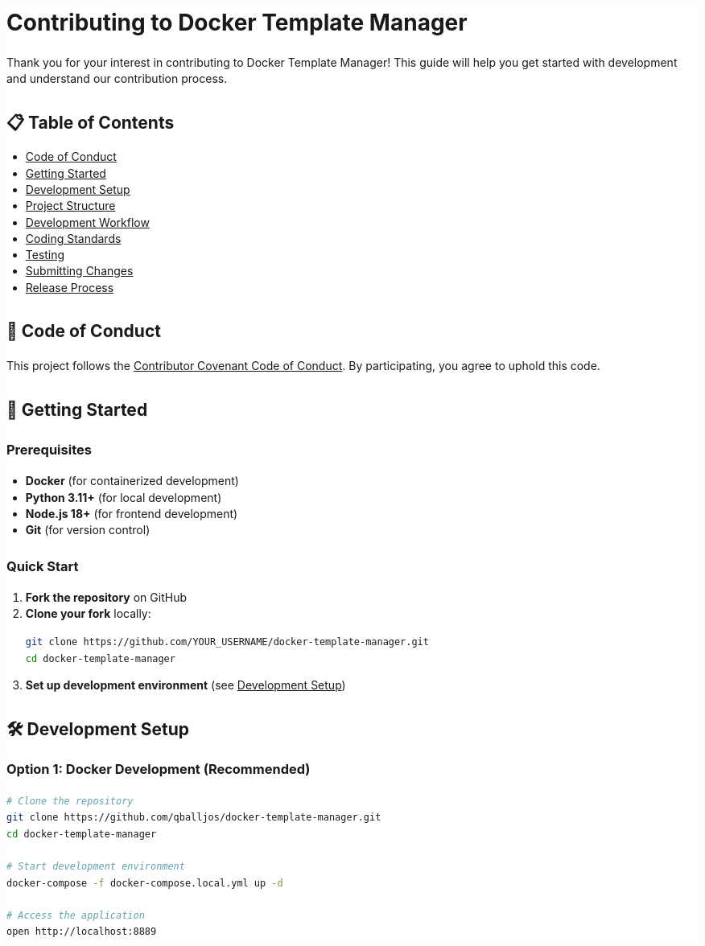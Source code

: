 # Contributing to Docker Template Manager

Thank you for your interest in contributing to Docker Template Manager! This guide will help you get started with development and understand our contribution process.

## 📋 Table of Contents

- [Code of Conduct](#code-of-conduct)
- [Getting Started](#getting-started)
- [Development Setup](#development-setup)
- [Project Structure](#project-structure)
- [Development Workflow](#development-workflow)
- [Coding Standards](#coding-standards)
- [Testing](#testing)
- [Submitting Changes](#submitting-changes)
- [Release Process](#release-process)

## 🤝 Code of Conduct

This project follows the [Contributor Covenant Code of Conduct](CODE_OF_CONDUCT.md). By participating, you agree to uphold this code.

## 🚀 Getting Started

### Prerequisites

- **Docker** (for containerized development)
- **Python 3.11+** (for local development)
- **Node.js 18+** (for frontend development)
- **Git** (for version control)

### Quick Start

1. **Fork the repository** on GitHub
2. **Clone your fork** locally:
   ```bash
   git clone https://github.com/YOUR_USERNAME/docker-template-manager.git
   cd docker-template-manager
   ```
3. **Set up development environment** (see [Development Setup](#development-setup))

## 🛠️ Development Setup

### Option 1: Docker Development (Recommended)

```bash
# Clone the repository
git clone https://github.com/qballjos/docker-template-manager.git
cd docker-template-manager

# Start development environment
docker-compose -f docker-compose.local.yml up -d

# Access the application
open http://localhost:8889
```
